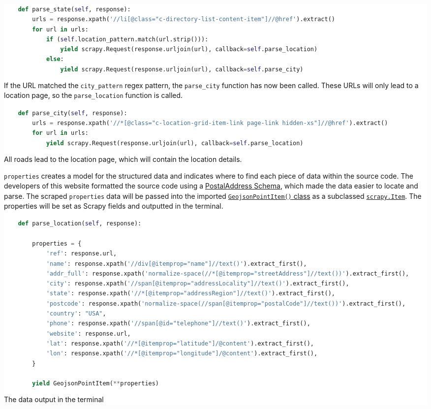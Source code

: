 ```python
    def parse_state(self, response):
        urls = response.xpath('//li[@class="c-directory-list-content-item"]//@href').extract()
        for url in urls:
            if (self.location_pattern.match(url.strip())):
                yield scrapy.Request(response.urljoin(url), callback=self.parse_location)
            else:
                yield scrapy.Request(response.urljoin(url), callback=self.parse_city)
```

If the URL matched the `city_pattern` regex pattern, the `parse_city` function has now been called. These URLs will only lead to a location page, so the `parse_location` function is called.

```python
    def parse_city(self, response):
        urls = response.xpath('//*[@class="c-location-grid-item-link page-link hidden-xs"]//@href').extract()
        for url in urls:
            yield scrapy.Request(response.urljoin(url), callback=self.parse_location)
```

All roads lead to the location page, which will contain the location details. 

`properties` creates a model for the structured data and indicates where to find each piece of data within the source code. The developers of this website formatted the source code using a [PostalAddress Schema](https://schema.org/PostalAddress), which made the data easier to locate and parse. The scraped `properties` data will be passed into the imported [`GeojsonPointItem()` class](https://github.com/alltheplaces/alltheplaces/blob/master/locations/items.py) as a subclassed [`scrapy.Item`](https://docs.scrapy.org/en/latest/topics/items.html). The properties will be set as Scrapy fields and outputted in the terminal. 

```python
    def parse_location(self, response):

        properties = {
            'ref': response.url,
            'name': response.xpath('//div[@itemprop="name"]//text()').extract_first(),
            'addr_full': response.xpath('normalize-space(//*[@itemprop="streetAddress"]//text())').extract_first(),
            'city': response.xpath('//span[@itemprop="addressLocality"]//text()').extract_first(),
            'state': response.xpath('//*[@itemprop="addressRegion"]//text()').extract_first(),
            'postcode': response.xpath('normalize-space(//span[@itemprop="postalCode"]//text())').extract_first(),
            'country': "USA",
            'phone': response.xpath('//span[@id="telephone"]//text()').extract_first(),
            'website': response.url,
            'lat': response.xpath('//*[@itemprop="latitude"]/@content').extract_first(),
            'lon': response.xpath('//*[@itemprop="longitude"]/@content').extract_first(),
        }

        yield GeojsonPointItem(**properties)
```        
    
The data output in the terminal
